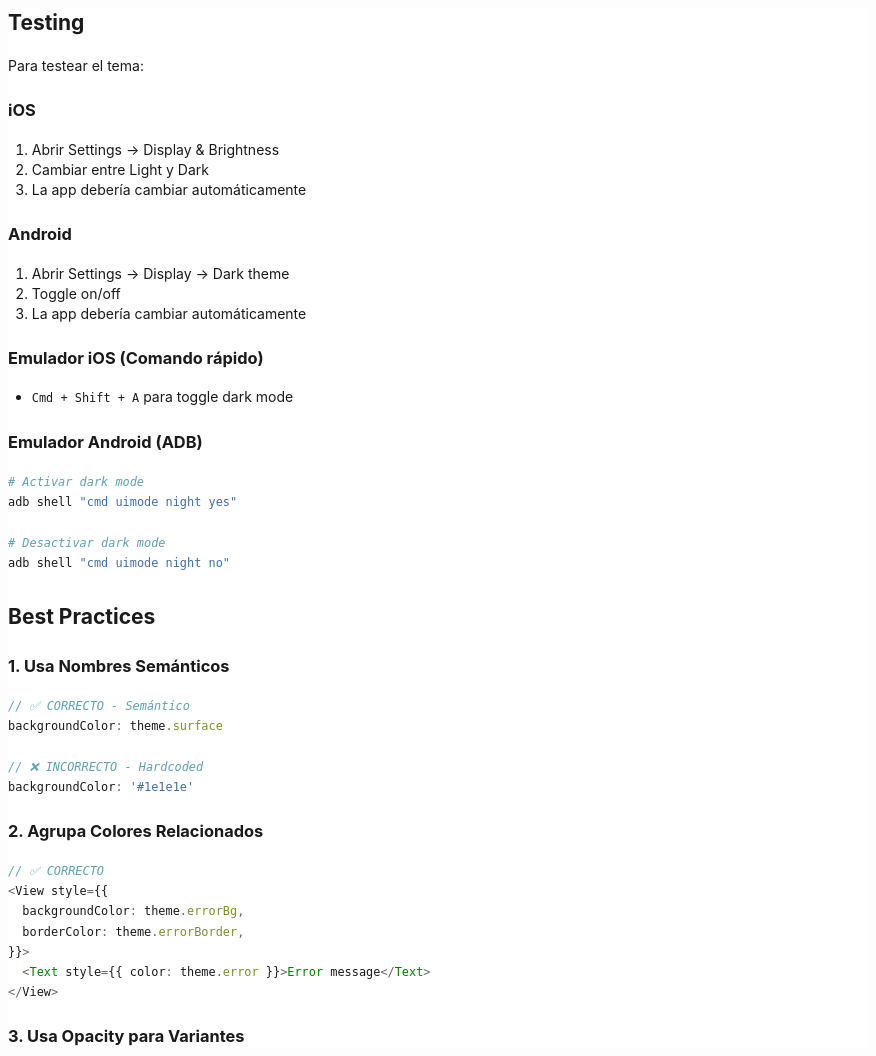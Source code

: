 ## Testing

Para testear el tema:

### iOS
1. Abrir Settings → Display & Brightness
2. Cambiar entre Light y Dark
3. La app debería cambiar automáticamente

### Android
1. Abrir Settings → Display → Dark theme
2. Toggle on/off
3. La app debería cambiar automáticamente

### Emulador iOS (Comando rápido)
- `Cmd + Shift + A` para toggle dark mode

### Emulador Android (ADB)
```bash
# Activar dark mode
adb shell "cmd uimode night yes"

# Desactivar dark mode
adb shell "cmd uimode night no"
```

## Best Practices

### 1. Usa Nombres Semánticos

```typescript
// ✅ CORRECTO - Semántico
backgroundColor: theme.surface

// ❌ INCORRECTO - Hardcoded
backgroundColor: '#1e1e1e'
```

### 2. Agrupa Colores Relacionados

```typescript
// ✅ CORRECTO
<View style={{
  backgroundColor: theme.errorBg,
  borderColor: theme.errorBorder,
}}>
  <Text style={{ color: theme.error }}>Error message</Text>
</View>
```

### 3. Usa Opacity para Variantes
